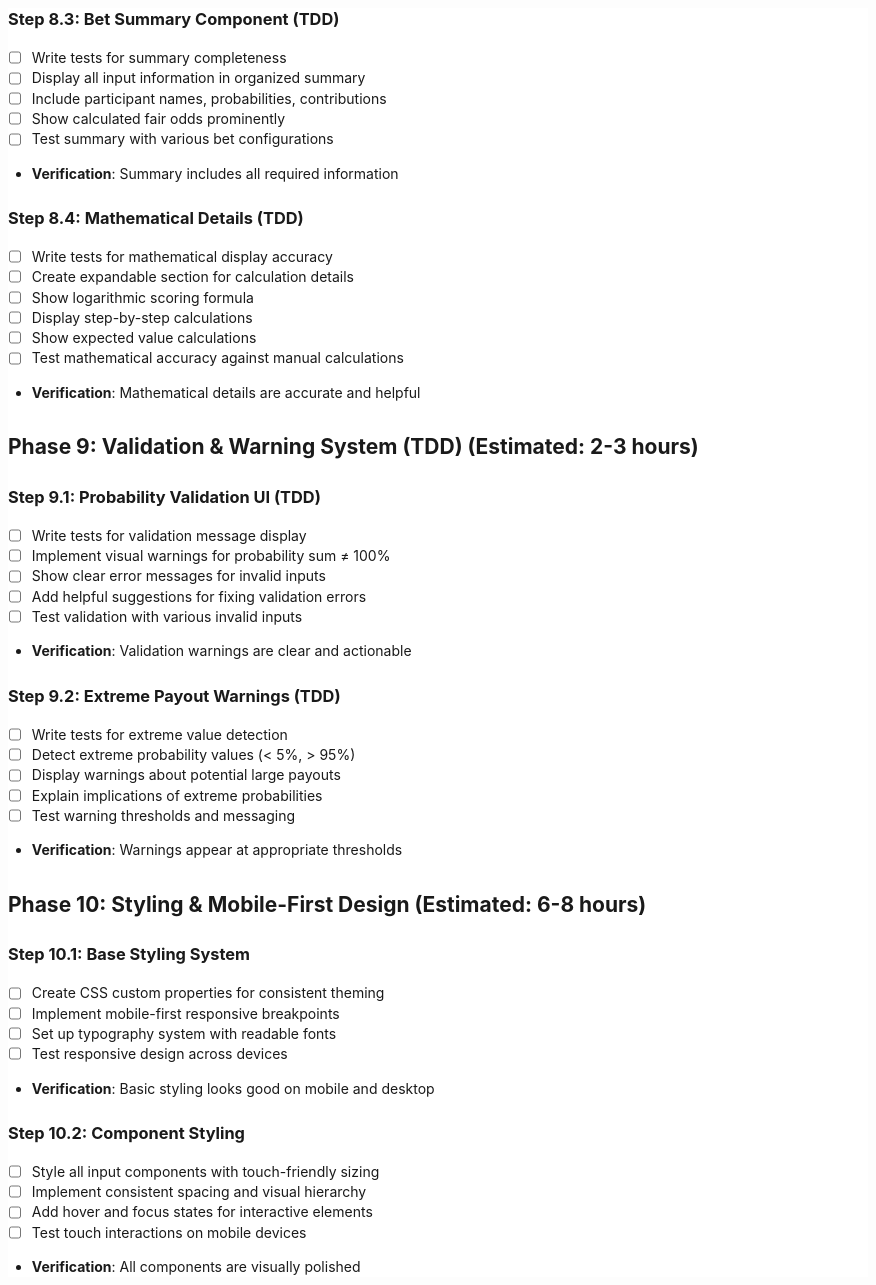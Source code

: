 ### Step 8.3: Bet Summary Component (TDD)
- [ ] Write tests for summary completeness
- [ ] Display all input information in organized summary
- [ ] Include participant names, probabilities, contributions
- [ ] Show calculated fair odds prominently
- [ ] Test summary with various bet configurations
- **Verification**: Summary includes all required information

### Step 8.4: Mathematical Details (TDD)
- [ ] Write tests for mathematical display accuracy
- [ ] Create expandable section for calculation details
- [ ] Show logarithmic scoring formula
- [ ] Display step-by-step calculations
- [ ] Show expected value calculations
- [ ] Test mathematical accuracy against manual calculations
- **Verification**: Mathematical details are accurate and helpful

## Phase 9: Validation & Warning System (TDD) (Estimated: 2-3 hours)

### Step 9.1: Probability Validation UI (TDD)
- [ ] Write tests for validation message display
- [ ] Implement visual warnings for probability sum ≠ 100%
- [ ] Show clear error messages for invalid inputs
- [ ] Add helpful suggestions for fixing validation errors
- [ ] Test validation with various invalid inputs
- **Verification**: Validation warnings are clear and actionable

### Step 9.2: Extreme Payout Warnings (TDD)
- [ ] Write tests for extreme value detection
- [ ] Detect extreme probability values (< 5%, > 95%)
- [ ] Display warnings about potential large payouts
- [ ] Explain implications of extreme probabilities
- [ ] Test warning thresholds and messaging
- **Verification**: Warnings appear at appropriate thresholds

## Phase 10: Styling & Mobile-First Design (Estimated: 6-8 hours)

### Step 10.1: Base Styling System
- [ ] Create CSS custom properties for consistent theming
- [ ] Implement mobile-first responsive breakpoints
- [ ] Set up typography system with readable fonts
- [ ] Test responsive design across devices
- **Verification**: Basic styling looks good on mobile and desktop

### Step 10.2: Component Styling
- [ ] Style all input components with touch-friendly sizing
- [ ] Implement consistent spacing and visual hierarchy
- [ ] Add hover and focus states for interactive elements
- [ ] Test touch interactions on mobile devices
- **Verification**: All components are visually polished
